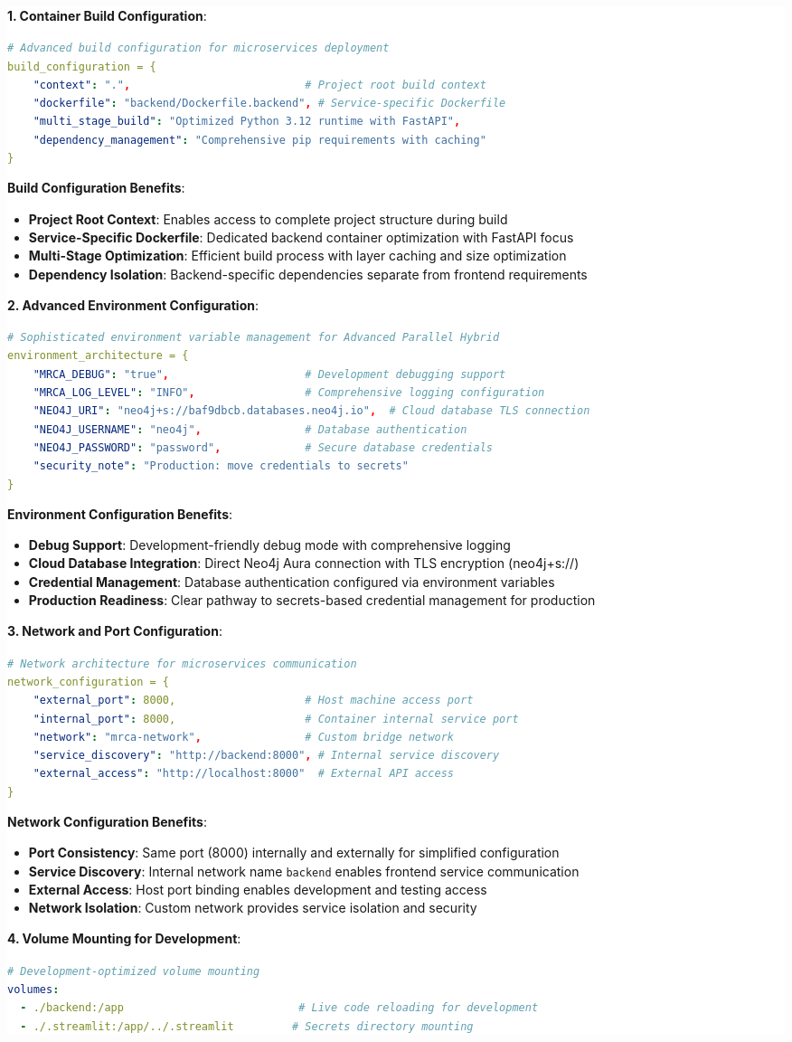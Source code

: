 **1. Container Build Configuration**:
```yaml
# Advanced build configuration for microservices deployment
build_configuration = {
    "context": ".",                           # Project root build context
    "dockerfile": "backend/Dockerfile.backend", # Service-specific Dockerfile
    "multi_stage_build": "Optimized Python 3.12 runtime with FastAPI",
    "dependency_management": "Comprehensive pip requirements with caching"
}
```

**Build Configuration Benefits**:
- **Project Root Context**: Enables access to complete project structure during build
- **Service-Specific Dockerfile**: Dedicated backend container optimization with FastAPI focus
- **Multi-Stage Optimization**: Efficient build process with layer caching and size optimization
- **Dependency Isolation**: Backend-specific dependencies separate from frontend requirements

**2. Advanced Environment Configuration**:
```yaml
# Sophisticated environment variable management for Advanced Parallel Hybrid
environment_architecture = {
    "MRCA_DEBUG": "true",                     # Development debugging support
    "MRCA_LOG_LEVEL": "INFO",                 # Comprehensive logging configuration
    "NEO4J_URI": "neo4j+s://baf9dbcb.databases.neo4j.io",  # Cloud database TLS connection
    "NEO4J_USERNAME": "neo4j",                # Database authentication
    "NEO4J_PASSWORD": "password",             # Secure database credentials
    "security_note": "Production: move credentials to secrets"
}
```

**Environment Configuration Benefits**:
- **Debug Support**: Development-friendly debug mode with comprehensive logging
- **Cloud Database Integration**: Direct Neo4j Aura connection with TLS encryption (neo4j+s://)
- **Credential Management**: Database authentication configured via environment variables
- **Production Readiness**: Clear pathway to secrets-based credential management for production

**3. Network and Port Configuration**:
```yaml
# Network architecture for microservices communication
network_configuration = {
    "external_port": 8000,                    # Host machine access port
    "internal_port": 8000,                    # Container internal service port
    "network": "mrca-network",                # Custom bridge network
    "service_discovery": "http://backend:8000", # Internal service discovery
    "external_access": "http://localhost:8000"  # External API access
}
```

**Network Configuration Benefits**:
- **Port Consistency**: Same port (8000) internally and externally for simplified configuration
- **Service Discovery**: Internal network name `backend` enables frontend service communication
- **External Access**: Host port binding enables development and testing access
- **Network Isolation**: Custom network provides service isolation and security

**4. Volume Mounting for Development**:
```yaml
# Development-optimized volume mounting
volumes:
  - ./backend:/app                           # Live code reloading for development
  - ./.streamlit:/app/../.streamlit         # Secrets directory mounting
```
